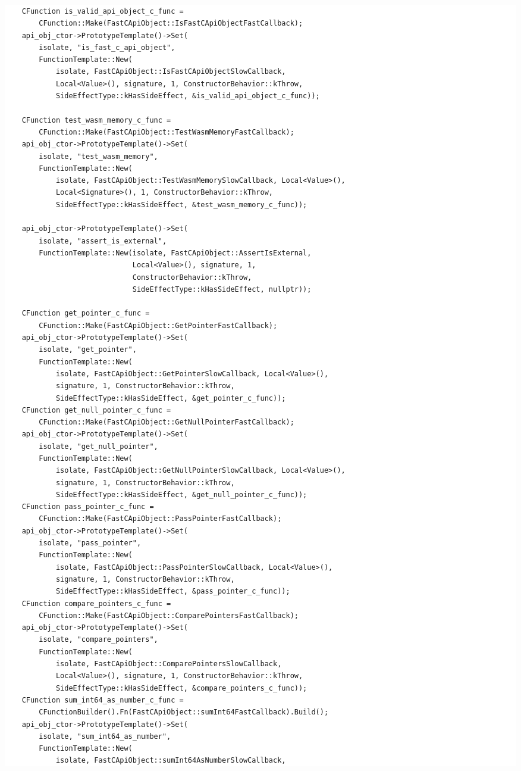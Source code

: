 ```
    CFunction is_valid_api_object_c_func =
        CFunction::Make(FastCApiObject::IsFastCApiObjectFastCallback);
    api_obj_ctor->PrototypeTemplate()->Set(
        isolate, "is_fast_c_api_object",
        FunctionTemplate::New(
            isolate, FastCApiObject::IsFastCApiObjectSlowCallback,
            Local<Value>(), signature, 1, ConstructorBehavior::kThrow,
            SideEffectType::kHasSideEffect, &is_valid_api_object_c_func));

    CFunction test_wasm_memory_c_func =
        CFunction::Make(FastCApiObject::TestWasmMemoryFastCallback);
    api_obj_ctor->PrototypeTemplate()->Set(
        isolate, "test_wasm_memory",
        FunctionTemplate::New(
            isolate, FastCApiObject::TestWasmMemorySlowCallback, Local<Value>(),
            Local<Signature>(), 1, ConstructorBehavior::kThrow,
            SideEffectType::kHasSideEffect, &test_wasm_memory_c_func));

    api_obj_ctor->PrototypeTemplate()->Set(
        isolate, "assert_is_external",
        FunctionTemplate::New(isolate, FastCApiObject::AssertIsExternal,
                              Local<Value>(), signature, 1,
                              ConstructorBehavior::kThrow,
                              SideEffectType::kHasSideEffect, nullptr));

    CFunction get_pointer_c_func =
        CFunction::Make(FastCApiObject::GetPointerFastCallback);
    api_obj_ctor->PrototypeTemplate()->Set(
        isolate, "get_pointer",
        FunctionTemplate::New(
            isolate, FastCApiObject::GetPointerSlowCallback, Local<Value>(),
            signature, 1, ConstructorBehavior::kThrow,
            SideEffectType::kHasSideEffect, &get_pointer_c_func));
    CFunction get_null_pointer_c_func =
        CFunction::Make(FastCApiObject::GetNullPointerFastCallback);
    api_obj_ctor->PrototypeTemplate()->Set(
        isolate, "get_null_pointer",
        FunctionTemplate::New(
            isolate, FastCApiObject::GetNullPointerSlowCallback, Local<Value>(),
            signature, 1, ConstructorBehavior::kThrow,
            SideEffectType::kHasSideEffect, &get_null_pointer_c_func));
    CFunction pass_pointer_c_func =
        CFunction::Make(FastCApiObject::PassPointerFastCallback);
    api_obj_ctor->PrototypeTemplate()->Set(
        isolate, "pass_pointer",
        FunctionTemplate::New(
            isolate, FastCApiObject::PassPointerSlowCallback, Local<Value>(),
            signature, 1, ConstructorBehavior::kThrow,
            SideEffectType::kHasSideEffect, &pass_pointer_c_func));
    CFunction compare_pointers_c_func =
        CFunction::Make(FastCApiObject::ComparePointersFastCallback);
    api_obj_ctor->PrototypeTemplate()->Set(
        isolate, "compare_pointers",
        FunctionTemplate::New(
            isolate, FastCApiObject::ComparePointersSlowCallback,
            Local<Value>(), signature, 1, ConstructorBehavior::kThrow,
            SideEffectType::kHasSideEffect, &compare_pointers_c_func));
    CFunction sum_int64_as_number_c_func =
        CFunctionBuilder().Fn(FastCApiObject::sumInt64FastCallback).Build();
    api_obj_ctor->PrototypeTemplate()->Set(
        isolate, "sum_int64_as_number",
        FunctionTemplate::New(
            isolate, FastCApiObject::sumInt64AsNumberSlowCallback,
```